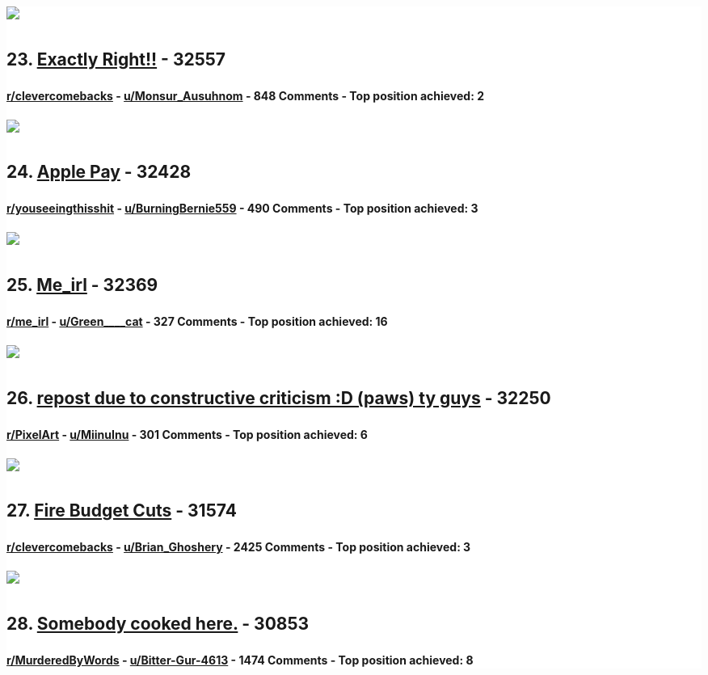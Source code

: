 <a href="https://v.redd.it/0z4wp7zc80de1"><img src="https://external-preview.redd.it/b3V5ZTYyeGM4MGRlMXFHIJZBwnQa-J-reebzWs52bLMizyEsZVWcPlrSCqcc.png?width=140&amp;height=140&amp;crop=140:140,smart&amp;format=jpg&amp;v=enabled&amp;lthumb=true&amp;s=42396dc19c5436b6b74002741b4658f5585b0eb7"></img></a>

## 23. [Exactly Right!!](http://reddit.com/r/clevercomebacks/comments/1i1hd9t/exactly_right/) - 32557
#### [r/clevercomebacks](http://reddit.com/r/clevercomebacks) - [u/Monsur_Ausuhnom](http://reddit.com/u/Monsur_Ausuhnom) - 848 Comments - Top position achieved: 2

<a href="https://i.redd.it/e1n3vj7351de1.jpeg"><img src="https://b.thumbs.redditmedia.com/w_G0riSdZAlWqY2p7_fNlKvlLndk5FSzx4xyrwtY7yo.jpg"></img></a>

## 24. [Apple Pay](http://reddit.com/r/youseeingthisshit/comments/1i158v3/apple_pay/) - 32428
#### [r/youseeingthisshit](http://reddit.com/r/youseeingthisshit) - [u/BurningBernie559](http://reddit.com/u/BurningBernie559) - 490 Comments - Top position achieved: 3

<a href="https://v.redd.it/zvasuwfpgyce1"><img src="https://external-preview.redd.it/b3F1Z3RwNHBneWNlMdPlwWA_QFULl4-8mQ17KJaNwoH-9Rg94d9CLd0R5P8W.png?width=140&amp;height=140&amp;crop=140:140,smart&amp;format=jpg&amp;v=enabled&amp;lthumb=true&amp;s=69b1e8a50060b34f4cfc365cecf14c9c634f7ded"></img></a>

## 25. [Me_irl](http://reddit.com/r/me_irl/comments/1i151ql/me_irl/) - 32369
#### [r/me_irl](http://reddit.com/r/me_irl) - [u/Green____cat](http://reddit.com/u/Green____cat) - 327 Comments - Top position achieved: 16

<a href="https://i.redd.it/u9kd2xymeyce1.png"><img src="https://b.thumbs.redditmedia.com/2xTfg0PsMkU2Dgl9H4xHWQGuRwfvDiIjoMpWIDb_bDY.jpg"></img></a>

## 26. [repost due to constructive criticism :D (paws) ty guys](http://reddit.com/r/PixelArt/comments/1i0v1sx/repost_due_to_constructive_criticism_d_paws_ty/) - 32250
#### [r/PixelArt](http://reddit.com/r/PixelArt) - [u/MiinuInu](http://reddit.com/u/MiinuInu) - 301 Comments - Top position achieved: 6

<a href="https://i.redd.it/lm1nl5si8vce1.gif"><img src="https://b.thumbs.redditmedia.com/fg08EQhzMCkRDGyZ7VtN3ttkRjToIi5M5n5f9H6yHws.jpg"></img></a>

## 27. [Fire Budget Cuts](http://reddit.com/r/clevercomebacks/comments/1i11jw9/fire_budget_cuts/) - 31574
#### [r/clevercomebacks](http://reddit.com/r/clevercomebacks) - [u/Brian_Ghoshery](http://reddit.com/u/Brian_Ghoshery) - 2425 Comments - Top position achieved: 3

<a href="https://i.redd.it/17nus2ni6xce1.jpeg"><img src="https://b.thumbs.redditmedia.com/NIWYp930opgkyKs3-ZUYbVaU-skRrBxNJESvcAYkaWY.jpg"></img></a>

## 28. [Somebody cooked here.](http://reddit.com/r/MurderedByWords/comments/1i1b166/somebody_cooked_here/) - 30853
#### [r/MurderedByWords](http://reddit.com/r/MurderedByWords) - [u/Bitter-Gur-4613](http://reddit.com/u/Bitter-Gur-4613) - 1474 Comments - Top position achieved: 8
